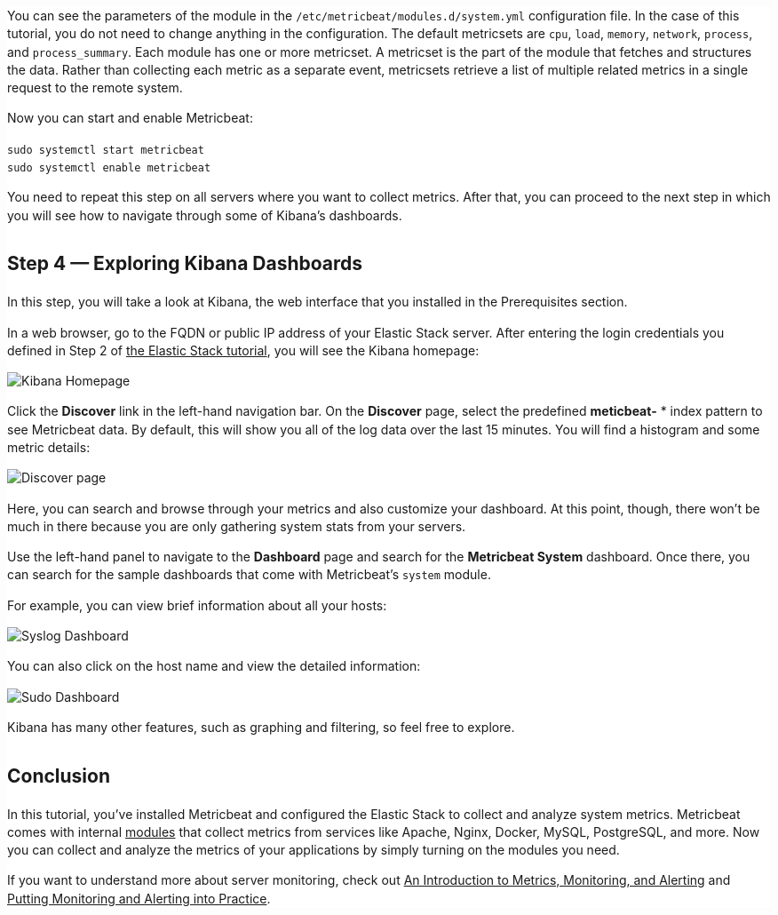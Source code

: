 You can see the parameters of the module in the `/etc/metricbeat/modules.d/system.yml` configuration file. In the case of this tutorial, you do not need to change anything in the configuration. The default metricsets are `cpu`, `load`, `memory`, `network`, `process`, and `process_summary`. Each module has one or more metricset. A metricset is the part of the module that fetches and structures the data. Rather than collecting each metric as a separate event, metricsets retrieve a list of multiple related metrics in a single request to the remote system.

Now you can start and enable Metricbeat:

    sudo systemctl start metricbeat
    sudo systemctl enable metricbeat

You need to repeat this step on all servers where you want to collect metrics. After that, you can proceed to the next step in which you will see how to navigate through some of Kibana’s dashboards.

## Step 4 — Exploring Kibana Dashboards

In this step, you will take a look at Kibana, the web interface that you installed in the Prerequisites section.

In a web browser, go to the FQDN or public IP address of your Elastic Stack server. After entering the login credentials you defined in Step 2 of [the Elastic Stack tutorial](how-to-install-elasticsearch-logstash-and-kibana-elastic-stack-on-ubuntu-18-04), you will see the Kibana homepage:

![Kibana Homepage](https://raw.githubusercontent.com/opendocs-md/do-tutorials-images/master/img/cart_64850/Metricbeat_Kibana_Landing_Page.png)

Click the **Discover** link in the left-hand navigation bar. On the **Discover** page, select the predefined **meticbeat-** \* index pattern to see Metricbeat data. By default, this will show you all of the log data over the last 15 minutes. You will find a histogram and some metric details:

![Discover page](https://raw.githubusercontent.com/opendocs-md/do-tutorials-images/master/img/cart_64850/Metribeat_Data.png)

Here, you can search and browse through your metrics and also customize your dashboard. At this point, though, there won’t be much in there because you are only gathering system stats from your servers.

Use the left-hand panel to navigate to the **Dashboard** page and search for the **Metricbeat System** dashboard. Once there, you can search for the sample dashboards that come with Metricbeat’s `system` module.

For example, you can view brief information about all your hosts:

![Syslog Dashboard](https://raw.githubusercontent.com/opendocs-md/do-tutorials-images/master/img/cart_64850/Metricbeat_Metrics_Overview.png)

You can also click on the host name and view the detailed information:

![Sudo Dashboard](https://raw.githubusercontent.com/opendocs-md/do-tutorials-images/master/img/cart_64850/Metricbeat_Host_Metrics.png)

Kibana has many other features, such as graphing and filtering, so feel free to explore.

## Conclusion

In this tutorial, you’ve installed Metricbeat and configured the Elastic Stack to collect and analyze system metrics. Metricbeat comes with internal [modules](https://www.elastic.co/guide/en/beats/metricbeat/current/metricbeat-modules.html) that collect metrics from services like Apache, Nginx, Docker, MySQL, PostgreSQL, and more. Now you can collect and analyze the metrics of your applications by simply turning on the modules you need.

If you want to understand more about server monitoring, check out [An Introduction to Metrics, Monitoring, and Alerting](an-introduction-to-metrics-monitoring-and-alerting) and [Putting Monitoring and Alerting into Practice](putting-monitoring-and-alerting-into-practice).

